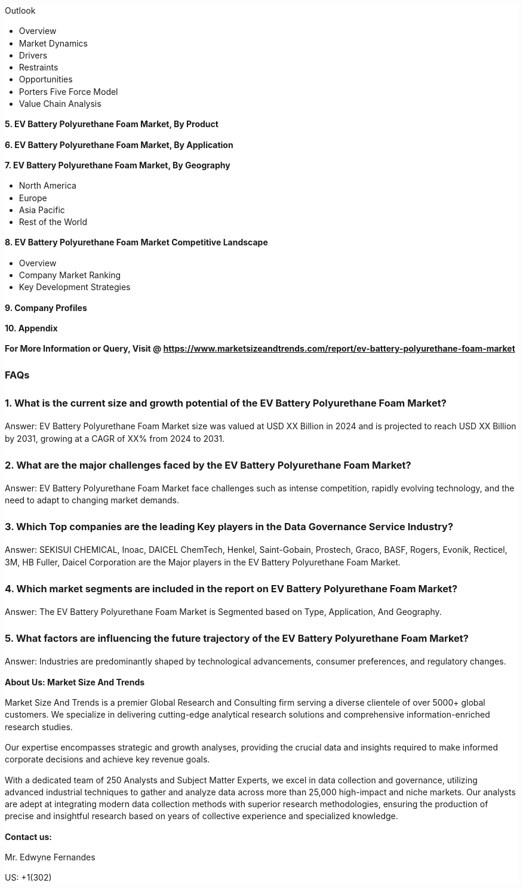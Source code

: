 Outlook</span></strong></p></div><div class="" data-test-id=""><ul><li><span class="">Overview</span></li><li><span class="">Market Dynamics</span></li><li><span class="">Drivers</span></li><li><span class="">Restraints</span></li><li><span class="">Opportunities</span></li><li><span class="">Porters Five Force Model</span></li><li><span class="">Value Chain Analysis</span></li></ul></div><div class="" data-test-id=""><p><strong><span class="">5. EV Battery Polyurethane Foam Market, By Product</span></strong></p></div><div class="" data-test-id=""><p><strong><span class="">6. EV Battery Polyurethane Foam Market, By Application</span></strong></p></div><div class="" data-test-id=""><p><strong><span class="">7. EV Battery Polyurethane Foam Market, By Geography</span></strong></p></div><div class="" data-test-id=""><ul><li><span class="">North America</span></li><li><span class="">Europe</span></li><li><span class="">Asia Pacific</span></li><li><span class="">Rest of the World</span></li></ul></div><div class="" data-test-id=""><p><strong><span class="">8. EV Battery Polyurethane Foam Market Competitive Landscape</span></strong></p></div><div class="" data-test-id=""><ul><li><span class="">Overview</span></li><li><span class="">Company Market Ranking</span></li><li><span class="">Key Development Strategies</span></li></ul></div><div class="" data-test-id=""><p><strong><span class="">9. Company Profiles</span></strong></p></div><div class="" data-test-id=""><p><strong><span class="">10. Appendix</span></strong></p></div><div class="" data-test-id=""><p><strong><span class="">For More Information or Query, Visit @ <a href="https://www.marketsizeandtrends.com/report/ev-battery-polyurethane-foam-market" target="_blank">https://www.marketsizeandtrends.com/report/ev-battery-polyurethane-foam-market</a></span></strong></p></div><div class="" data-test-id=""><div class="article-main__content" data-test-id="publishing-text-block"><h3><strong><span class="">FAQs</span></strong></h3></div><div class="article-main__content" data-test-id="publishing-text-block"><h3><span class="">1. What is the current size and growth potential of the EV Battery Polyurethane Foam Market?</span></h3></div><div class="article-main__content" data-test-id="publishing-text-block"><p><span class="font-[700]">Answer</span><span class="">: EV Battery Polyurethane Foam Market size was valued at USD XX Billion in 2024 and is projected to reach USD XX Billion by 2031, growing at a CAGR of XX% from 2024 to 2031.</span></p></div><div class="article-main__content" data-test-id="publishing-text-block"><h3><span class="">2. What are the major challenges faced by the EV Battery Polyurethane Foam Market?</span></h3></div><div class="article-main__content" data-test-id="publishing-text-block"><p><span class="font-[700]">Answer</span><span class="">: EV Battery Polyurethane Foam Market face challenges such as intense competition, rapidly evolving technology, and the need to adapt to changing market demands.</span></p></div><div class="article-main__content" data-test-id="publishing-text-block"><h3><span class="">3. Which Top companies are the leading Key players in the Data Governance Service Industry?</span></h3></div><div class="article-main__content" data-test-id="publishing-text-block"><p><span class="font-[700]">Answer</span><span class="">: SEKISUI CHEMICAL, Inoac, DAICEL ChemTech, Henkel, Saint-Gobain, Prostech, Graco, BASF, Rogers, Evonik, Recticel, 3M, HB Fuller, Daicel Corporation are the Major players in the EV Battery Polyurethane Foam Market.</span></p></div><div class="article-main__content" data-test-id="publishing-text-block"><h3><span class="">4. Which market segments are included in the report on EV Battery Polyurethane Foam Market?</span></h3></div><div class="article-main__content" data-test-id="publishing-text-block"><p><span class="font-[700]">Answer</span><span class="">: The EV Battery Polyurethane Foam Market is Segmented based on Type, Application, And Geography.</span></p></div><div class="article-main__content" data-test-id="publishing-text-block"><h3><span class="">5. What factors are influencing the future trajectory of the EV Battery Polyurethane Foam Market?</span></h3></div><div class="article-main__content" data-test-id="publishing-text-block"><p><span class="font-[700]">Answer:</span><span class="">&nbsp;Industries are predominantly shaped by technological advancements, consumer preferences, and regulatory changes.</span></p></div><p><strong><span class="">About Us: Market Size And Trends</span></strong></p></div><div class="" data-test-id=""><p><span class="">Market Size And Trends is a premier Global Research and Consulting firm serving a diverse clientele of over 5000+ global customers. We specialize in delivering cutting-edge analytical research solutions and comprehensive information-enriched research studies.</span></p></div><div class="" data-test-id=""><p><span class="">Our expertise encompasses strategic and growth analyses, providing the crucial data and insights required to make informed corporate decisions and achieve key revenue goals.</span></p></div><div class="" data-test-id=""><p><span class="">With a dedicated team of 250 Analysts and Subject Matter Experts, we excel in data collection and governance, utilizing advanced industrial techniques to gather and analyze data across more than 25,000 high-impact and niche markets. Our analysts are adept at integrating modern data collection methods with superior research methodologies, ensuring the production of precise and insightful research based on years of collective experience and specialized knowledge.</span></p></div><div class="" data-test-id=""><p><strong><span class="">Contact us:</span></strong></p></div><div class="" data-test-id=""><p><span class="">Mr. Edwyne Fernandes</span></p></div><div class="" data-test-id=""><p><span class="">US: +1(302)